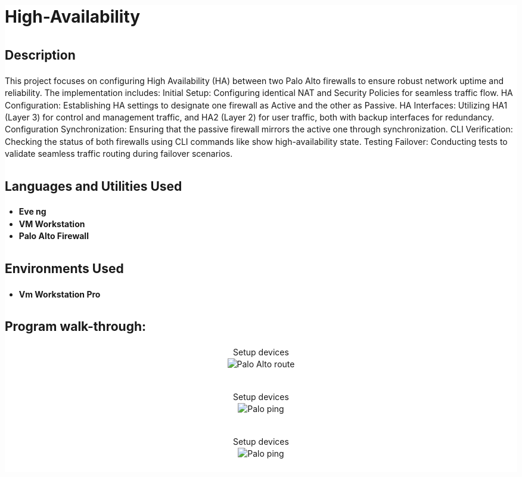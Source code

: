# High-Availability


<h2>Description</h2>
This project focuses on configuring High Availability (HA) between two Palo Alto firewalls to ensure robust network uptime and reliability. 
The implementation includes:
Initial Setup: Configuring identical NAT and Security Policies for seamless traffic flow.
HA Configuration: Establishing HA settings to designate one firewall as Active and the other as Passive.
HA Interfaces: Utilizing HA1 (Layer 3) for control and management traffic, and HA2 (Layer 2) for user traffic, both with backup interfaces for redundancy.
Configuration Synchronization: Ensuring that the passive firewall mirrors the active one through synchronization.
CLI Verification: Checking the status of both firewalls using CLI commands like show high-availability state.
Testing Failover: Conducting tests to validate seamless traffic routing during failover scenarios.

<br />

<h2>Languages and Utilities Used</h2>

- <b> Eve ng </b> 
- <b>VM Workstation </b>
- <b> Palo Alto Firewall </b>

<h2>Environments Used </h2>

- <b> Vm Workstation Pro </b> 

<h2>Program walk-through:</h2>

<p align="center">
Setup devices <br/>
<img src="https://i.imgur.com/OG4cxFD.png" height="80%" width="80%" alt="Palo Alto route"/>
<br />
<br />

<p align="center">
Setup devices <br/>
<img src="https://i.imgur.com/MeoQkmm.png" height="80%" width="80%" alt="Palo ping"/>
<br />
<br />

<p align="center">
Setup devices <br/>
<img src="https://i.imgur.com/9Svm2GJ.png" height="80%" width="80%" alt="Palo ping"/>
<br />
<br />

